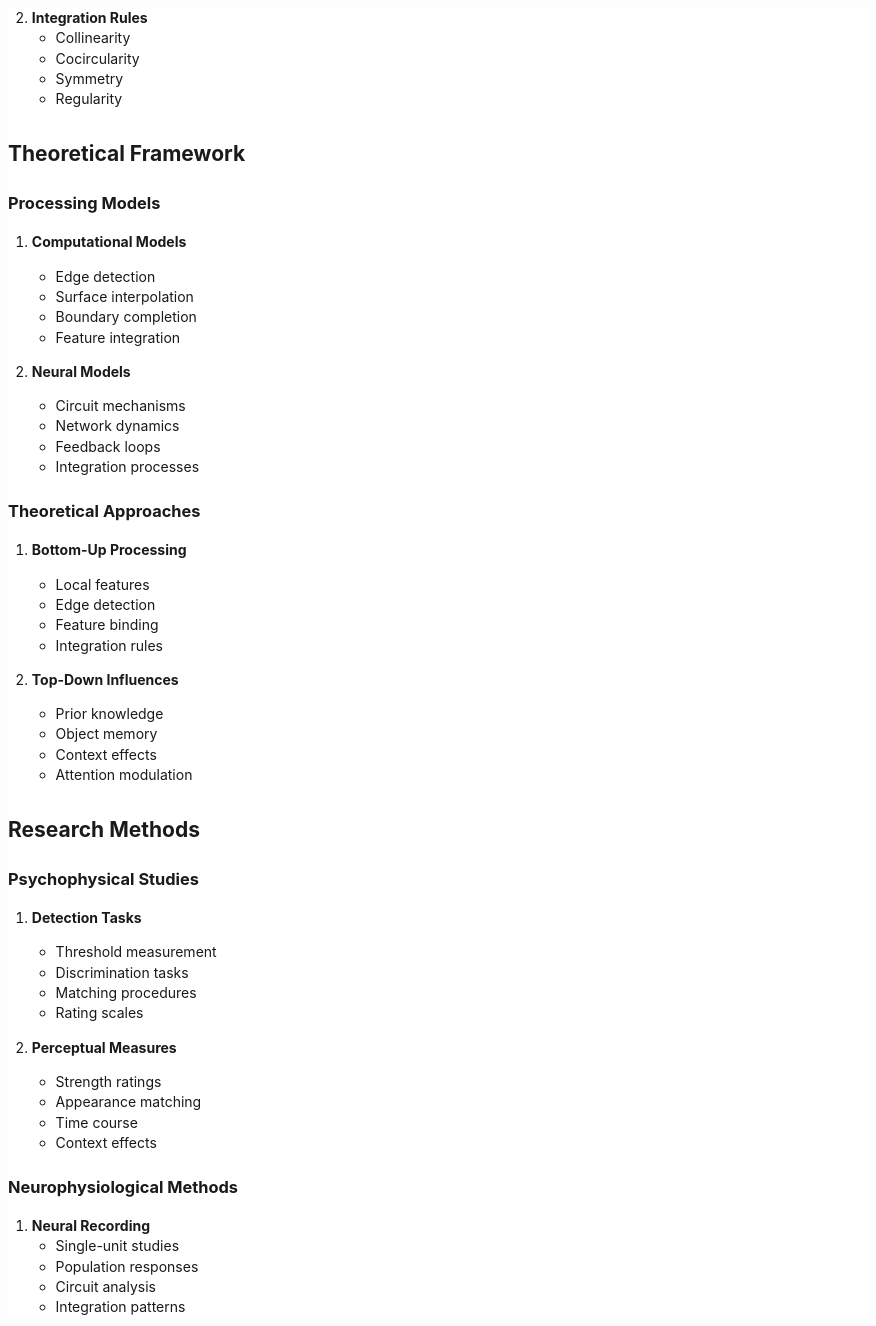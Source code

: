 2. **Integration Rules**
   - Collinearity
   - Cocircularity
   - Symmetry
   - Regularity

## Theoretical Framework

### Processing Models
1. **Computational Models**
   - Edge detection
   - Surface interpolation
   - Boundary completion
   - Feature integration

2. **Neural Models**
   - Circuit mechanisms
   - Network dynamics
   - Feedback loops
   - Integration processes

### Theoretical Approaches
1. **Bottom-Up Processing**
   - Local features
   - Edge detection
   - Feature binding
   - Integration rules

2. **Top-Down Influences**
   - Prior knowledge
   - Object memory
   - Context effects
   - Attention modulation

## Research Methods

### Psychophysical Studies
1. **Detection Tasks**
   - Threshold measurement
   - Discrimination tasks
   - Matching procedures
   - Rating scales

2. **Perceptual Measures**
   - Strength ratings
   - Appearance matching
   - Time course
   - Context effects

### Neurophysiological Methods
1. **Neural Recording**
   - Single-unit studies
   - Population responses
   - Circuit analysis
   - Integration patterns
